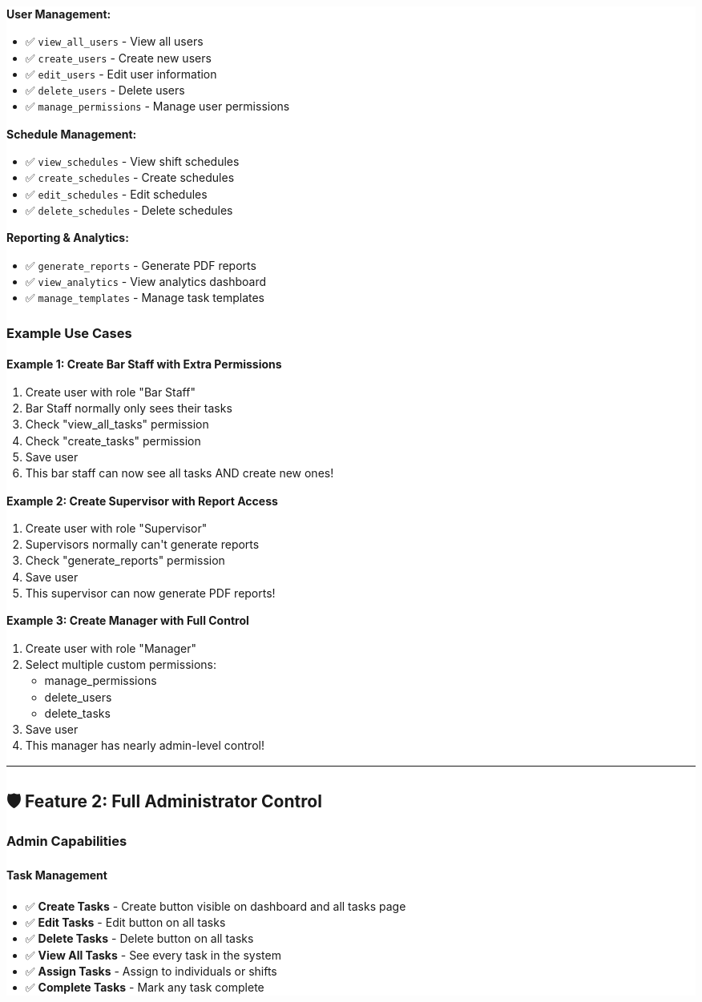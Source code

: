 **User Management:**
- ✅ `view_all_users` - View all users
- ✅ `create_users` - Create new users
- ✅ `edit_users` - Edit user information
- ✅ `delete_users` - Delete users
- ✅ `manage_permissions` - Manage user permissions

**Schedule Management:**
- ✅ `view_schedules` - View shift schedules
- ✅ `create_schedules` - Create schedules
- ✅ `edit_schedules` - Edit schedules
- ✅ `delete_schedules` - Delete schedules

**Reporting & Analytics:**
- ✅ `generate_reports` - Generate PDF reports
- ✅ `view_analytics` - View analytics dashboard
- ✅ `manage_templates` - Manage task templates

### Example Use Cases

**Example 1: Create Bar Staff with Extra Permissions**
1. Create user with role "Bar Staff"
2. Bar Staff normally only sees their tasks
3. Check "view_all_tasks" permission
4. Check "create_tasks" permission
5. Save user
6. This bar staff can now see all tasks AND create new ones!

**Example 2: Create Supervisor with Report Access**
1. Create user with role "Supervisor"
2. Supervisors normally can't generate reports
3. Check "generate_reports" permission
4. Save user
5. This supervisor can now generate PDF reports!

**Example 3: Create Manager with Full Control**
1. Create user with role "Manager"
2. Select multiple custom permissions:
   - manage_permissions
   - delete_users
   - delete_tasks
3. Save user
4. This manager has nearly admin-level control!

---

## 🛡️ Feature 2: Full Administrator Control

### Admin Capabilities

#### Task Management
- ✅ **Create Tasks** - Create button visible on dashboard and all tasks page
- ✅ **Edit Tasks** - Edit button on all tasks
- ✅ **Delete Tasks** - Delete button on all tasks
- ✅ **View All Tasks** - See every task in the system
- ✅ **Assign Tasks** - Assign to individuals or shifts
- ✅ **Complete Tasks** - Mark any task complete
